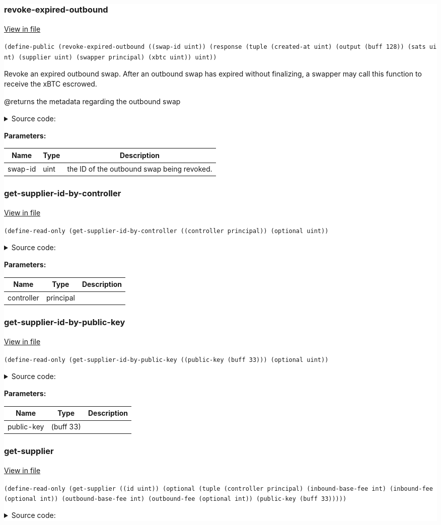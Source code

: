 ### revoke-expired-outbound

[View in file](../contracts/magic.clar#L528)

`(define-public (revoke-expired-outbound ((swap-id uint)) (response (tuple (created-at uint) (output (buff 128)) (sats uint) (supplier uint) (swapper principal) (xbtc uint)) uint))`

Revoke an expired outbound swap. After an outbound swap has expired without
finalizing, a swapper may call this function to receive the xBTC escrowed.

@returns the metadata regarding the outbound swap

<details><summary>Source code:</summary></details>

**Parameters:**

| Name    | Type | Description                                |
| ------- | ---- | ------------------------------------------ |
| swap-id | uint | the ID of the outbound swap being revoked. |

### get-supplier-id-by-controller

[View in file](../contracts/magic.clar#L548)

`(define-read-only (get-supplier-id-by-controller ((controller principal)) (optional uint))`

<details><summary>Source code:</summary></details>

**Parameters:**

| Name       | Type      | Description |
| ---------- | --------- | ----------- |
| controller | principal |             |

### get-supplier-id-by-public-key

[View in file](../contracts/magic.clar#L552)

`(define-read-only (get-supplier-id-by-public-key ((public-key (buff 33))) (optional uint))`

<details><summary>Source code:</summary></details>

**Parameters:**

| Name       | Type      | Description |
| ---------- | --------- | ----------- |
| public-key | (buff 33) |             |

### get-supplier

[View in file](../contracts/magic.clar#L556)

`(define-read-only (get-supplier ((id uint)) (optional (tuple (controller principal) (inbound-base-fee int) (inbound-fee (optional int)) (outbound-base-fee int) (outbound-fee (optional int)) (public-key (buff 33)))))`

<details><summary>Source code:</summary></details>
